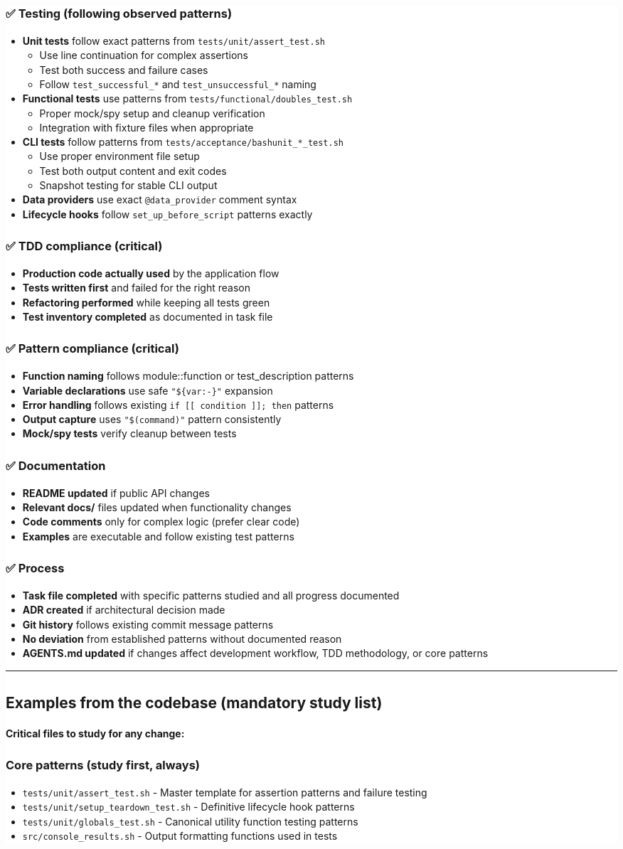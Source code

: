 ### ✅ Testing (following observed patterns)
- **Unit tests** follow exact patterns from `tests/unit/assert_test.sh`
    - Use line continuation for complex assertions
    - Test both success and failure cases
    - Follow `test_successful_*` and `test_unsuccessful_*` naming
- **Functional tests** use patterns from `tests/functional/doubles_test.sh`
    - Proper mock/spy setup and cleanup verification
    - Integration with fixture files when appropriate
- **CLI tests** follow patterns from `tests/acceptance/bashunit_*_test.sh`
    - Use proper environment file setup
    - Test both output content and exit codes
    - Snapshot testing for stable CLI output
- **Data providers** use exact `@data_provider` comment syntax
- **Lifecycle hooks** follow `set_up_before_script` patterns exactly

### ✅ TDD compliance (critical)
- **Production code actually used** by the application flow
- **Tests written first** and failed for the right reason
- **Refactoring performed** while keeping all tests green
- **Test inventory completed** as documented in task file

### ✅ Pattern compliance (critical)
- **Function naming** follows module::function or test_description patterns
- **Variable declarations** use safe `"${var:-}"` expansion
- **Error handling** follows existing `if [[ condition ]]; then` patterns
- **Output capture** uses `"$(command)"` pattern consistently
- **Mock/spy tests** verify cleanup between tests

### ✅ Documentation
- **README updated** if public API changes
- **Relevant docs/** files updated when functionality changes
- **Code comments** only for complex logic (prefer clear code)
- **Examples** are executable and follow existing test patterns

### ✅ Process
- **Task file completed** with specific patterns studied and all progress documented
- **ADR created** if architectural decision made
- **Git history** follows existing commit message patterns
- **No deviation** from established patterns without documented reason
- **AGENTS.md updated** if changes affect development workflow, TDD methodology, or core patterns

---

## Examples from the codebase (mandatory study list)

**Critical files to study for any change:**

### Core patterns (study first, always)
- `tests/unit/assert_test.sh` - Master template for assertion patterns and failure testing
- `tests/unit/setup_teardown_test.sh` - Definitive lifecycle hook patterns
- `tests/unit/globals_test.sh` - Canonical utility function testing patterns
- `src/console_results.sh` - Output formatting functions used in tests
